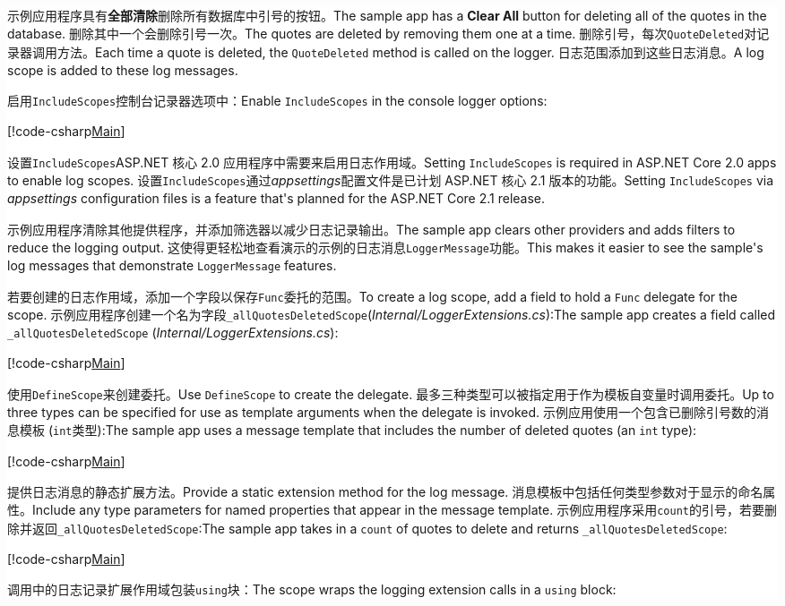 <span data-ttu-id="4d82c-166">示例应用程序具有**全部清除**删除所有数据库中引号的按钮。</span><span class="sxs-lookup"><span data-stu-id="4d82c-166">The sample app has a **Clear All** button for deleting all of the quotes in the database.</span></span> <span data-ttu-id="4d82c-167">删除其中一个会删除引号一次。</span><span class="sxs-lookup"><span data-stu-id="4d82c-167">The quotes are deleted by removing them one at a time.</span></span> <span data-ttu-id="4d82c-168">删除引号，每次`QuoteDeleted`对记录器调用方法。</span><span class="sxs-lookup"><span data-stu-id="4d82c-168">Each time a quote is deleted, the `QuoteDeleted` method is called on the logger.</span></span> <span data-ttu-id="4d82c-169">日志范围添加到这些日志消息。</span><span class="sxs-lookup"><span data-stu-id="4d82c-169">A log scope is added to these log messages.</span></span>

<span data-ttu-id="4d82c-170">启用`IncludeScopes`控制台记录器选项中：</span><span class="sxs-lookup"><span data-stu-id="4d82c-170">Enable `IncludeScopes` in the console logger options:</span></span>

[!code-csharp[Main](loggermessage/sample/Program.cs?name=snippet1&highlight=22)]

<span data-ttu-id="4d82c-171">设置`IncludeScopes`ASP.NET 核心 2.0 应用程序中需要来启用日志作用域。</span><span class="sxs-lookup"><span data-stu-id="4d82c-171">Setting `IncludeScopes` is required in ASP.NET Core 2.0 apps to enable log scopes.</span></span> <span data-ttu-id="4d82c-172">设置`IncludeScopes`通过*appsettings*配置文件是已计划 ASP.NET 核心 2.1 版本的功能。</span><span class="sxs-lookup"><span data-stu-id="4d82c-172">Setting `IncludeScopes` via *appsettings* configuration files is a feature that's planned for the ASP.NET Core 2.1 release.</span></span>

<span data-ttu-id="4d82c-173">示例应用程序清除其他提供程序，并添加筛选器以减少日志记录输出。</span><span class="sxs-lookup"><span data-stu-id="4d82c-173">The sample app clears other providers and adds filters to reduce the logging output.</span></span> <span data-ttu-id="4d82c-174">这使得更轻松地查看演示的示例的日志消息`LoggerMessage`功能。</span><span class="sxs-lookup"><span data-stu-id="4d82c-174">This makes it easier to see the sample's log messages that demonstrate `LoggerMessage` features.</span></span>

<span data-ttu-id="4d82c-175">若要创建的日志作用域，添加一个字段以保存`Func`委托的范围。</span><span class="sxs-lookup"><span data-stu-id="4d82c-175">To create a log scope, add a field to hold a `Func` delegate for the scope.</span></span> <span data-ttu-id="4d82c-176">示例应用程序创建一个名为字段`_allQuotesDeletedScope`(*Internal/LoggerExtensions.cs*):</span><span class="sxs-lookup"><span data-stu-id="4d82c-176">The sample app creates a field called `_allQuotesDeletedScope` (*Internal/LoggerExtensions.cs*):</span></span>

[!code-csharp[Main](loggermessage/sample/Internal/LoggerExtensions.cs?name=snippet4)]

<span data-ttu-id="4d82c-177">使用`DefineScope`来创建委托。</span><span class="sxs-lookup"><span data-stu-id="4d82c-177">Use `DefineScope` to create the delegate.</span></span> <span data-ttu-id="4d82c-178">最多三种类型可以被指定用于作为模板自变量时调用委托。</span><span class="sxs-lookup"><span data-stu-id="4d82c-178">Up to three types can be specified for use as template arguments when the delegate is invoked.</span></span> <span data-ttu-id="4d82c-179">示例应用使用一个包含已删除引号数的消息模板 (`int`类型):</span><span class="sxs-lookup"><span data-stu-id="4d82c-179">The sample app uses a message template that includes the number of deleted quotes (an `int` type):</span></span>

[!code-csharp[Main](loggermessage/sample/Internal/LoggerExtensions.cs?name=snippet8)]

<span data-ttu-id="4d82c-180">提供日志消息的静态扩展方法。</span><span class="sxs-lookup"><span data-stu-id="4d82c-180">Provide a static extension method for the log message.</span></span> <span data-ttu-id="4d82c-181">消息模板中包括任何类型参数对于显示的命名属性。</span><span class="sxs-lookup"><span data-stu-id="4d82c-181">Include any type parameters for named properties that appear in the message template.</span></span> <span data-ttu-id="4d82c-182">示例应用程序采用`count`的引号，若要删除并返回`_allQuotesDeletedScope`:</span><span class="sxs-lookup"><span data-stu-id="4d82c-182">The sample app takes in a `count` of quotes to delete and returns `_allQuotesDeletedScope`:</span></span>

[!code-csharp[Main](loggermessage/sample/Internal/LoggerExtensions.cs?name=snippet12)]

<span data-ttu-id="4d82c-183">调用中的日志记录扩展作用域包装`using`块：</span><span class="sxs-lookup"><span data-stu-id="4d82c-183">The scope wraps the logging extension calls in a `using` block:</span></span>
